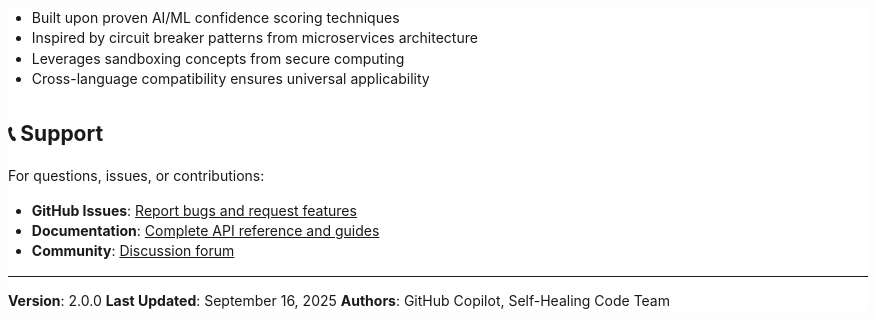 - Built upon proven AI/ML confidence scoring techniques
- Inspired by circuit breaker patterns from microservices architecture
- Leverages sandboxing concepts from secure computing
- Cross-language compatibility ensures universal applicability

## 📞 Support

For questions, issues, or contributions:

- **GitHub Issues**: [Report bugs and request features](https://github.com/your-org/self-healing-code/issues)
- **Documentation**: [Complete API reference and guides](https://docs.self-healing-code.dev)
- **Community**: [Discussion forum](https://community.self-healing-code.dev)

---

**Version**: 2.0.0
**Last Updated**: September 16, 2025
**Authors**: GitHub Copilot, Self-Healing Code Team